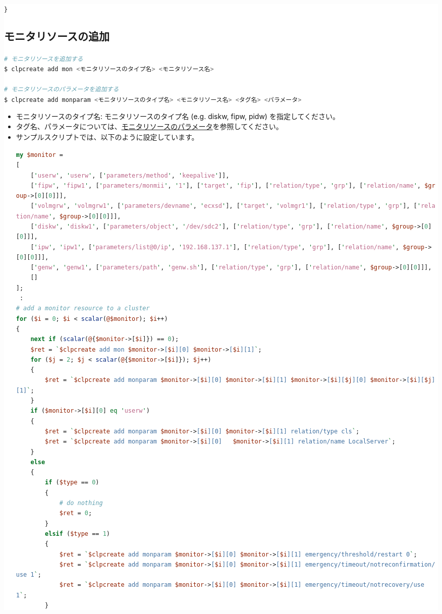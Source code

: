   ```perl
  }
  ```

## モニタリソースの追加
```bash
# モニタリソースを追加する
$ clpcreate add mon <モニタリソースのタイプ名> <モニタリソース名>

# モニタリソースのパラメータを追加する
$ clpcreate add monparam <モニタリソースのタイプ名> <モニタリソース名> <タグ名> <パラメータ>
```
- モニタリソースのタイプ名: モニタリソースのタイプ名 (e.g. diskw, fipw, pidw) を指定してください。
- タグ名、パラメータについては、[モニタリソースのパラメータ](#モニタリソースのパラメータ)を参照してください。
- サンプルスクリプトでは、以下のように設定しています。
  ```perl
  my $monitor =
  [
      ['userw', 'userw', ['parameters/method', 'keepalive']],
      ['fipw', 'fipw1', ['parameters/monmii', '1'], ['target', 'fip'], ['relation/type', 'grp'], ['relation/name', $group->[0][0]]],
      ['volmgrw', 'volmgrw1', ['parameters/devname', 'ecxsd'], ['target', 'volmgr1'], ['relation/type', 'grp'], ['relation/name', $group->[0][0]]],
      ['diskw', 'diskw1', ['parameters/object', '/dev/sdc2'], ['relation/type', 'grp'], ['relation/name', $group->[0][0]]],
      ['ipw', 'ipw1', ['parameters/list@0/ip', '192.168.137.1'], ['relation/type', 'grp'], ['relation/name', $group->[0][0]]],
      ['genw', 'genw1', ['parameters/path', 'genw.sh'], ['relation/type', 'grp'], ['relation/name', $group->[0][0]]],
      []
  ];
   : 
  # add a monitor resource to a cluster
  for ($i = 0; $i < scalar(@$monitor); $i++)
  {
      next if (scalar(@{$monitor->[$i]}) == 0);
      $ret = `$clpcreate add mon $monitor->[$i][0] $monitor->[$i][1]`;
      for ($j = 2; $j < scalar(@{$monitor->[$i]}); $j++)
      {
          $ret = `$clpcreate add monparam $monitor->[$i][0] $monitor->[$i][1] $monitor->[$i][$j][0] $monitor->[$i][$j][1]`;
      }
      if ($monitor->[$i][0] eq 'userw')
      {
          $ret = `$clpcreate add monparam $monitor->[$i][0] $monitor->[$i][1] relation/type cls`;
          $ret = `$clpcreate add monparam $monitor->[$i][0]   $monitor->[$i][1] relation/name LocalServer`;
      }
      else
      {
          if ($type == 0)
          {
              # do nothing
              $ret = 0;
          }
          elsif ($type == 1)
          {
              $ret = `$clpcreate add monparam $monitor->[$i][0] $monitor->[$i][1] emergency/threshold/restart 0`;
              $ret = `$clpcreate add monparam $monitor->[$i][0] $monitor->[$i][1] emergency/timeout/notreconfirmation/use 1`;
              $ret = `$clpcreate add monparam $monitor->[$i][0] $monitor->[$i][1] emergency/timeout/notrecovery/use   1`;
          }
  ```